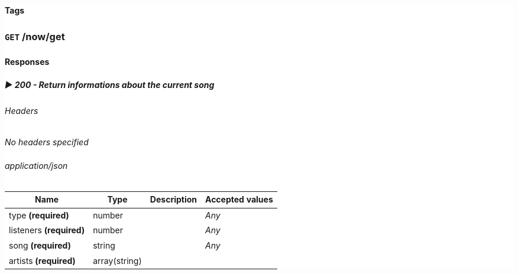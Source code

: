 #### Tags

<div class="tags">
  <div class="tags__tag"></div>
</div>
</div>

### `GET` /now/get
<a id="op-get-now-get" />









#### Responses


##### ▶ 200 - Return informations about the current song

###### Headers
_No headers specified_

###### application/json



<table>
  <thead>
    <tr>
      <th>Name</th>
      <th>Type</th>
      <th>Description</th>
      <th>Accepted values</th>
    </tr>
  </thead>
  <tbody>
      <tr>
        <td>type <strong>(required)</strong></td>
        <td>
          number
        </td>
        <td></td>
        <td><em>Any</em></td>
      </tr>
      <tr>
        <td>listeners <strong>(required)</strong></td>
        <td>
          number
        </td>
        <td></td>
        <td><em>Any</em></td>
      </tr>
      <tr>
        <td>song <strong>(required)</strong></td>
        <td>
          string
        </td>
        <td></td>
        <td><em>Any</em></td>
      </tr>
      <tr>
        <td>artists <strong>(required)</strong></td>
        <td>
          array(string)
        </td>